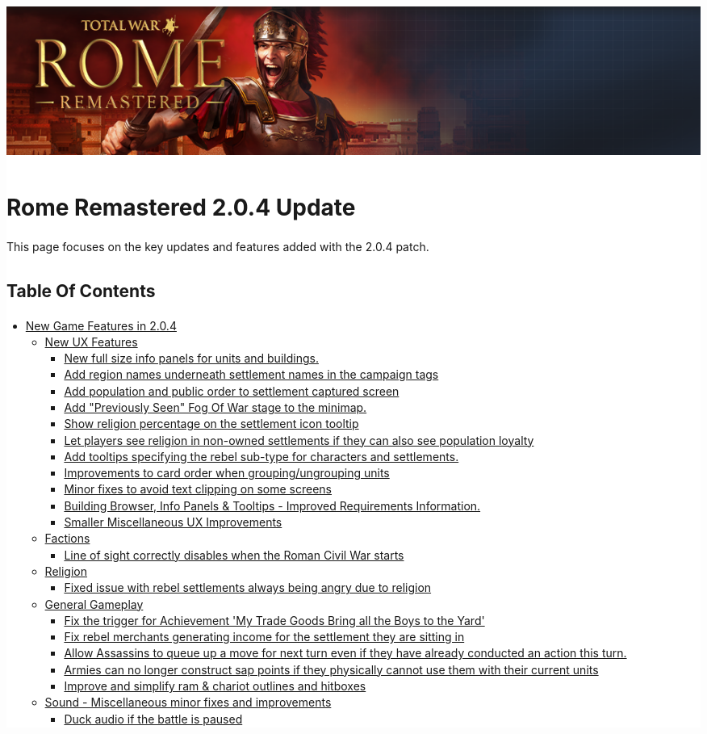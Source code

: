 ![Workshop_header_template](/Workshop_header_template.png)
# Rome Remastered 2.0.4 Update

This page focuses on the key updates and features added with the 2.0.4 patch.

## Table Of Contents

   * [New Game Features in 2.0.4](#new-game-features-in-204)
      * [New UX Features](#new-ux-features)
         * [New full size info panels for units and buildings.](#new-full-size-info-panels-for-units-and-buildings)
         * [Add region names underneath settlement names in the campaign tags](#add-region-names-underneath-settlement-names-in-the-campaign-tags)
         * [Add population and public order to settlement captured screen](#add-population-and-public-order-to-settlement-captured-screen)
         * [Add "Previously Seen" Fog Of War stage to the minimap.](#add-previously-seen-fog-of-war-stage-to-the-minimap)
         * [Show religion percentage on the settlement icon tooltip](#show-religion-percentage-on-the-settlement-icon-tooltip)
         * [Let players see religion in non-owned settlements if they can also see population loyalty](#let-players-see-religion-in-non-owned-settlements-if-they-can-also-see-population-loyalty)
         * [Add tooltips specifying the rebel sub-type for characters and settlements.](#add-tooltips-specifying-the-rebel-sub-type-for-characters-and-settlements)
         * [Improvements to card order when grouping/ungrouping units](#improvements-to-card-order-when-groupingungrouping-units)
         * [Minor fixes to avoid text clipping on some screens](#minor-fixes-to-avoid-text-clipping-on-some-screens)
         * [Building Browser, Info Panels &amp; Tooltips - Improved Requirements Information.](#building-browser-info-panels--tooltips---improved-requirements-information)
         * [Smaller Miscellaneous UX Improvements](#smaller-miscellaneous-ux-improvements)
      * [Factions](#factions)
         * [Line of sight correctly disables when the Roman Civil War starts](#line-of-sight-correctly-disables-when-the-roman-civil-war-starts)
      * [Religion](#religion)
         * [Fixed issue with rebel settlements always being angry due to religion](#fixed-issue-with-rebel-settlements-always-being-angry-due-to-religion)
      * [General Gameplay](#general-gameplay)
         * [Fix the trigger for Achievement 'My Trade Goods Bring all the Boys to the Yard'](#fix-the-trigger-for-achievement-my-trade-goods-bring-all-the-boys-to-the-yard)
         * [Fix rebel merchants generating income for the settlement they are sitting in](#fix-rebel-merchants-generating-income-for-the-settlement-they-are-sitting-in)
         * [Allow Assassins to queue up a move for next turn even if they have already conducted an action this turn.](#allow-assassins-to-queue-up-a-move-for-next-turn-even-if-they-have-already-conducted-an-action-this-turn)
         * [Armies can no longer construct sap points if they physically cannot use them with their current units](#armies-can-no-longer-construct-sap-points-if-they-physically-cannot-use-them-with-their-current-units)
         * [Improve and simplify ram &amp; chariot outlines and hitboxes](#improve-and-simplify-ram--chariot-outlines-and-hitboxes)
      * [Sound - Miscellaneous minor fixes and improvements](#sound---miscellaneous-minor-fixes-and-improvements)
         * [Duck audio if the battle is paused](#duck-audio-if-the-battle-is-paused)